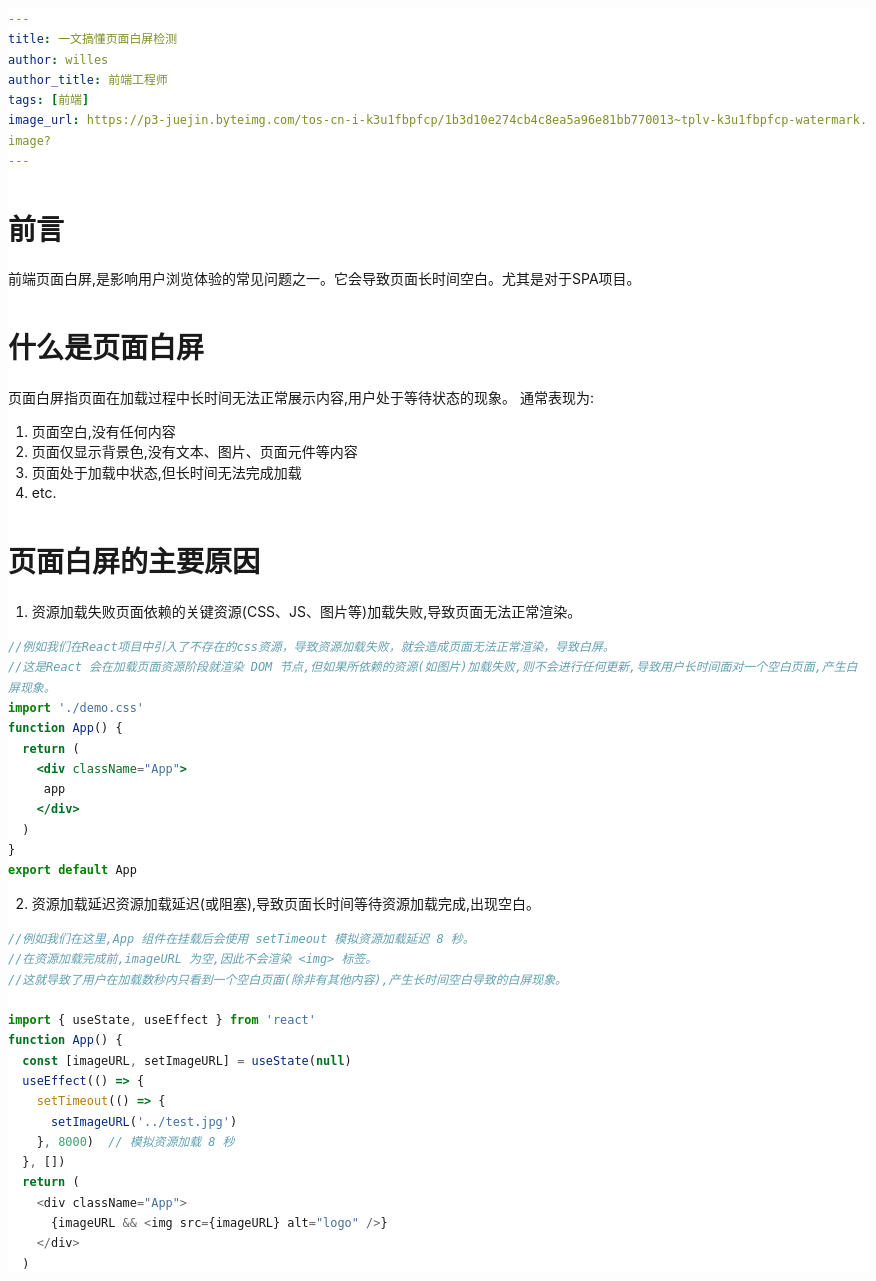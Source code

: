 ```yaml
---
title: 一文搞懂页面白屏检测
author: willes
author_title: 前端工程师
tags: [前端]
image_url: https://p3-juejin.byteimg.com/tos-cn-i-k3u1fbpfcp/1b3d10e274cb4c8ea5a96e81bb770013~tplv-k3u1fbpfcp-watermark.image?
---
```


# 前言

前端页面白屏,是影响用户浏览体验的常见问题之一。它会导致页面长时间空白。尤其是对于SPA项目。

# 什么是页面白屏

页面白屏指页面在加载过程中长时间无法正常展示内容,用户处于等待状态的现象。
通常表现为:

1.  页面空白,没有任何内容
2.  页面仅显示背景色,没有文本、图片、页面元件等内容 
3.  页面处于加载中状态,但长时间无法完成加载 
4.  etc.

# 页面白屏的主要原因

1.  资源加载失败页面依赖的关键资源(CSS、JS、图片等)加载失败,导致页面无法正常渲染。

```jsx
//例如我们在React项目中引入了不存在的css资源，导致资源加载失败，就会造成页面无法正常渲染，导致白屏。
//这是React 会在加载页面资源阶段就渲染 DOM 节点,但如果所依赖的资源(如图片)加载失败,则不会进行任何更新,导致用户长时间面对一个空白页面,产生白屏现象。
import './demo.css'
function App() {
  return (
    <div className="App">
     app
    </div>
  )
}
export default App

```

2.  资源加载延迟资源加载延迟(或阻塞),导致页面长时间等待资源加载完成,出现空白。

```js
//例如我们在这里,App 组件在挂载后会使用 setTimeout 模拟资源加载延迟 8 秒。  
//在资源加载完成前,imageURL 为空,因此不会渲染 <img> 标签。
//这就导致了用户在加载数秒内只看到一个空白页面(除非有其他内容),产生长时间空白导致的白屏现象。

import { useState, useEffect } from 'react'
function App() {
  const [imageURL, setImageURL] = useState(null)
  useEffect(() => {
    setTimeout(() => {
      setImageURL('../test.jpg')
    }, 8000)  // 模拟资源加载 8 秒
  }, [])
  return (
    <div className="App">
      {imageURL && <img src={imageURL} alt="logo" />}
    </div>
  )
```